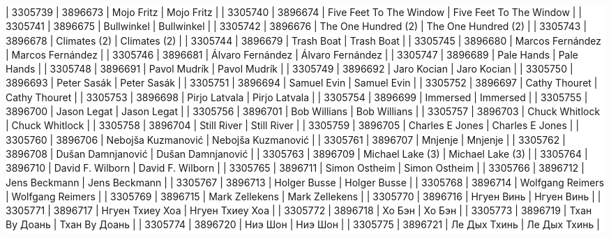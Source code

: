 | 3305739 | 3896673 | Mojo Fritz | Mojo Fritz |
| 3305740 | 3896674 | Five Feet To The Window | Five Feet To The Window |
| 3305741 | 3896675 | Bullwinkel | Bullwinkel |
| 3305742 | 3896676 | The One Hundred (2) | The One Hundred (2) |
| 3305743 | 3896678 | Climates (2) | Climates (2) |
| 3305744 | 3896679 | Trash Boat | Trash Boat |
| 3305745 | 3896680 | Marcos Fernández | Marcos Fernández |
| 3305746 | 3896681 | Álvaro Fernández | Álvaro Fernández |
| 3305747 | 3896689 | Pale Hands | Pale Hands |
| 3305748 | 3896691 | Pavol Mudrík | Pavol Mudrík |
| 3305749 | 3896692 | Jaro Kocian | Jaro Kocian |
| 3305750 | 3896693 | Peter Sasák | Peter Sasák |
| 3305751 | 3896694 | Samuel Evin | Samuel Evin |
| 3305752 | 3896697 | Cathy Thouret | Cathy Thouret |
| 3305753 | 3896698 | Pirjo Latvala | Pirjo Latvala |
| 3305754 | 3896699 | Immersed | Immersed |
| 3305755 | 3896700 | Jason Legat | Jason Legat |
| 3305756 | 3896701 | Bob Willians | Bob Willians |
| 3305757 | 3896703 | Chuck Whitlock | Chuck Whitlock |
| 3305758 | 3896704 | Still River | Still River |
| 3305759 | 3896705 | Charles E Jones | Charles E Jones |
| 3305760 | 3896706 | Nebojša Kuzmanović | Nebojša Kuzmanović |
| 3305761 | 3896707 | Mnjenje | Mnjenje |
| 3305762 | 3896708 | Dušan Damnjanović | Dušan Damnjanović |
| 3305763 | 3896709 | Michael Lake (3) | Michael Lake (3) |
| 3305764 | 3896710 | David F. Wilborn | David F. Wilborn |
| 3305765 | 3896711 | Simon Ostheim | Simon Ostheim |
| 3305766 | 3896712 | Jens Beckmann | Jens Beckmann |
| 3305767 | 3896713 | Holger Busse | Holger Busse |
| 3305768 | 3896714 | Wolfgang Reimers | Wolfgang Reimers |
| 3305769 | 3896715 | Mark Zellekens | Mark Zellekens |
| 3305770 | 3896716 | Нгуен Винь | Нгуен Винь |
| 3305771 | 3896717 | Нгуен Тхиеу Хоа | Нгуен Тхиеу Хоа |
| 3305772 | 3896718 | Хо Бэн | Хо Бэн |
| 3305773 | 3896719 | Тхан Ву Доань | Тхан Ву Доань |
| 3305774 | 3896720 | Ниэ Шон | Ниэ Шон |
| 3305775 | 3896721 | Ле Дых Тхинь | Ле Дых Тхинь |